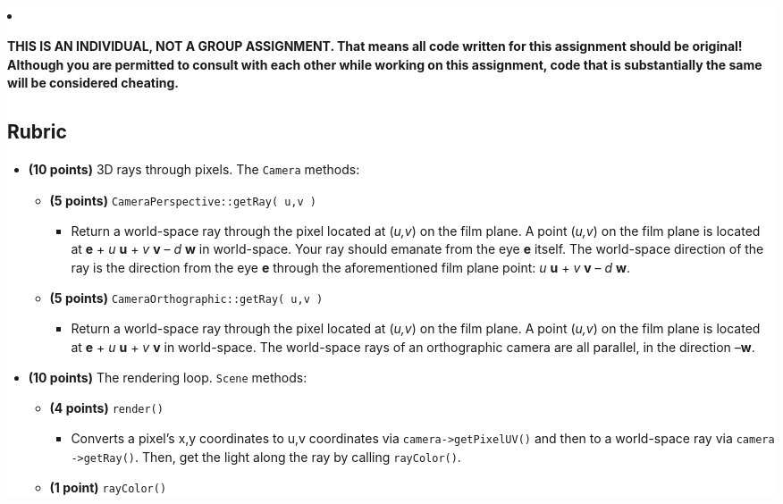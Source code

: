</li>
<li>
<p dir="auto"><strong>THIS IS AN INDIVIDUAL, NOT A GROUP ASSIGNMENT. That means all code written for this assignment should be original! Although you are permitted to consult with each other while working on this assignment, code that is substantially the same will be considered cheating.</strong>

</li>
</ul>
<h2 dir="auto">Rubric</h2>
<ul dir="auto">
<li>
<p dir="auto"><strong>(10 points)</strong>&nbsp;3D rays through pixels. The&nbsp;<code>Camera</code>&nbsp;methods:

<ul dir="auto">
<li>
<p dir="auto"><strong>(5 points)</strong>&nbsp;<code>CameraPerspective::getRay( u,v )</code>

<ul dir="auto">
<li>Return a world-space ray through the pixel located at (<em>u,v</em>) on the film plane. A point (<em>u,v</em>) on the film plane is located at&nbsp;<strong>e</strong>&nbsp;+&nbsp;<em>u</em>&nbsp;<strong>u</strong>&nbsp;+&nbsp;<em>v</em>&nbsp;<strong>v</strong>&nbsp;–&nbsp;<em>d</em>&nbsp;<strong>w</strong>&nbsp;in world-space. Your ray should emanate from the eye&nbsp;<strong>e</strong>&nbsp;itself. The world-space direction of the ray is the direction from the eye&nbsp;<strong>e</strong>&nbsp;through the aforementioned film plane point:&nbsp;<em>u</em>&nbsp;<strong>u</strong>&nbsp;+&nbsp;<em>v</em>&nbsp;<strong>v</strong>&nbsp;–&nbsp;<em>d</em>&nbsp;<strong>w</strong>.</li>
</ul>
</li>
<li>
<p dir="auto"><strong>(5 points)</strong>&nbsp;<code>CameraOrthographic::getRay( u,v )</code>

<ul dir="auto">
<li>Return a world-space ray through the pixel located at (<em>u,v</em>) on the film plane. A point (<em>u,v</em>) on the film plane is located at&nbsp;<strong>e</strong>&nbsp;+&nbsp;<em>u</em>&nbsp;<strong>u</strong>&nbsp;+&nbsp;<em>v</em>&nbsp;<strong>v</strong>&nbsp;in world-space. The world-space rays of an orthographic camera are all parallel, in the direction –<strong>w</strong>.</li>
</ul>
</li>
</ul>
</li>
<li>
<p dir="auto"><strong>(10 points)</strong>&nbsp;The rendering loop.&nbsp;<code>Scene</code>&nbsp;methods:

<ul dir="auto">
<li>
<p dir="auto"><strong>(4 points)</strong>&nbsp;<code>render()</code>

<ul dir="auto">
<li>Converts a pixel’s x,y coordinates to u,v coordinates via&nbsp;<code>camera-&gt;getPixelUV()</code>&nbsp;and then to a world-space ray via&nbsp;<code>camera-&gt;getRay()</code>. Then, get the light along the ray by calling&nbsp;<code>rayColor()</code>.</li>
</ul>
</li>
<li>
<p dir="auto"><strong>(1 point)</strong>&nbsp;<code>rayColor()</code>
